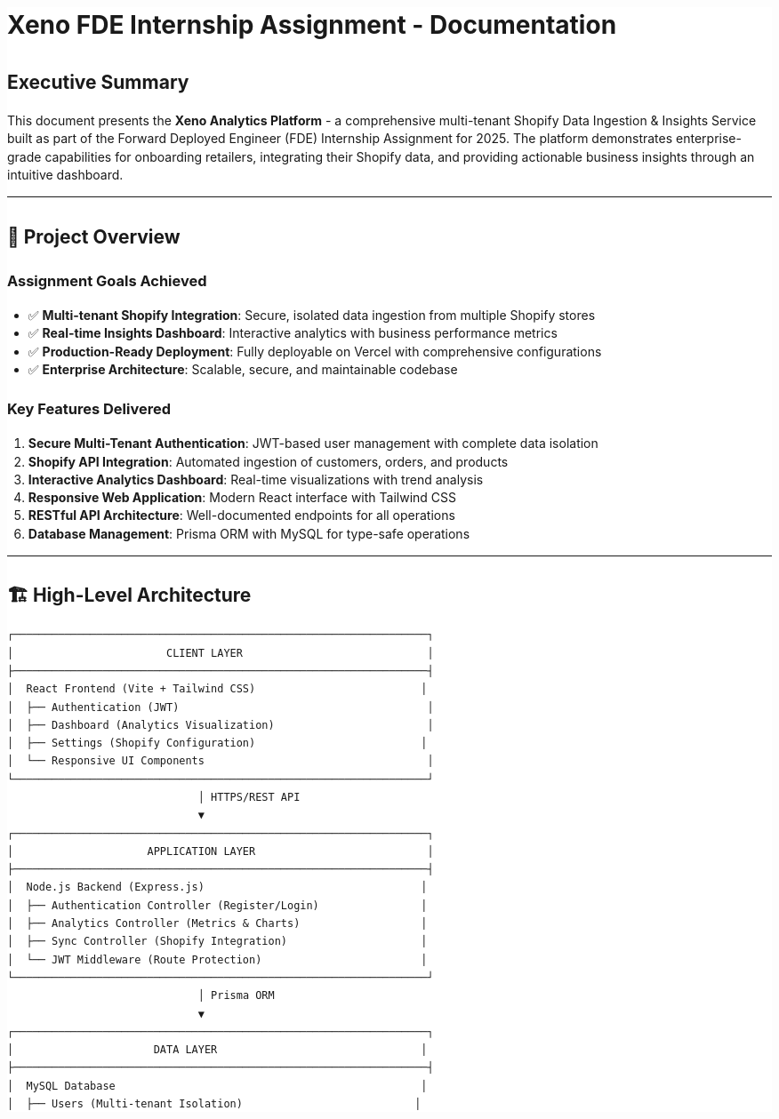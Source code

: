 # Xeno FDE Internship Assignment - Documentation

## Executive Summary

This document presents the **Xeno Analytics Platform** - a comprehensive multi-tenant Shopify Data Ingestion & Insights Service built as part of the Forward Deployed Engineer (FDE) Internship Assignment for 2025. The platform demonstrates enterprise-grade capabilities for onboarding retailers, integrating their Shopify data, and providing actionable business insights through an intuitive dashboard.

---

## 🎯 Project Overview

### Assignment Goals Achieved
- ✅ **Multi-tenant Shopify Integration**: Secure, isolated data ingestion from multiple Shopify stores
- ✅ **Real-time Insights Dashboard**: Interactive analytics with business performance metrics
- ✅ **Production-Ready Deployment**: Fully deployable on Vercel with comprehensive configurations
- ✅ **Enterprise Architecture**: Scalable, secure, and maintainable codebase

### Key Features Delivered
1. **Secure Multi-Tenant Authentication**: JWT-based user management with complete data isolation
2. **Shopify API Integration**: Automated ingestion of customers, orders, and products
3. **Interactive Analytics Dashboard**: Real-time visualizations with trend analysis
4. **Responsive Web Application**: Modern React interface with Tailwind CSS
5. **RESTful API Architecture**: Well-documented endpoints for all operations
6. **Database Management**: Prisma ORM with MySQL for type-safe operations

---

## 🏗️ High-Level Architecture

```
┌─────────────────────────────────────────────────────────────────┐
│                        CLIENT LAYER                             │
├─────────────────────────────────────────────────────────────────┤
│  React Frontend (Vite + Tailwind CSS)                          │
│  ├── Authentication (JWT)                                       │
│  ├── Dashboard (Analytics Visualization)                        │
│  ├── Settings (Shopify Configuration)                          │
│  └── Responsive UI Components                                   │
└─────────────────────────────────────────────────────────────────┘
                              │ HTTPS/REST API
                              ▼
┌─────────────────────────────────────────────────────────────────┐
│                     APPLICATION LAYER                           │
├─────────────────────────────────────────────────────────────────┤
│  Node.js Backend (Express.js)                                  │
│  ├── Authentication Controller (Register/Login)                │
│  ├── Analytics Controller (Metrics & Charts)                   │
│  ├── Sync Controller (Shopify Integration)                     │
│  └── JWT Middleware (Route Protection)                         │
└─────────────────────────────────────────────────────────────────┘
                              │ Prisma ORM
                              ▼
┌─────────────────────────────────────────────────────────────────┐
│                      DATA LAYER                                │
├─────────────────────────────────────────────────────────────────┤
│  MySQL Database                                                │
│  ├── Users (Multi-tenant Isolation)                           │
```